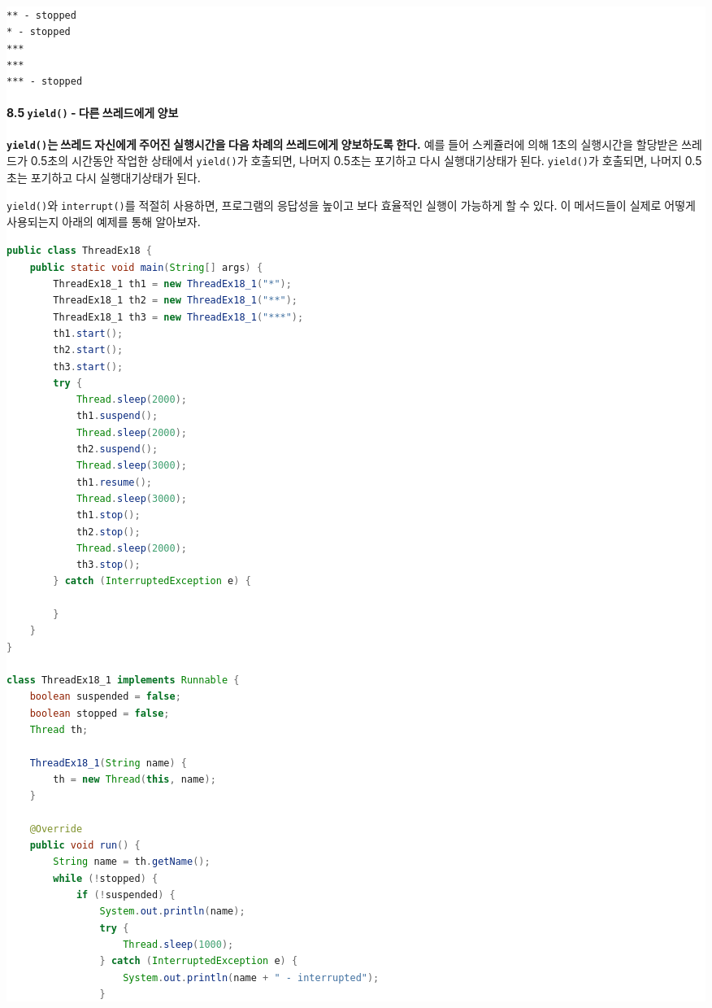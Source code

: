 ```
** - stopped
* - stopped
***
***
*** - stopped
```


#### 8.5 `yield()` - 다른 쓰레드에게 양보
**`yield()`는 쓰레드 자신에게 주어진 실행시간을 다음 차례의 쓰레드에게 양보하도록 한다.** 예를 들어 스케쥴러에 의해 1초의 실행시간을 할당받은 쓰레드가 0.5초의 시간동안
작업한 상태에서 `yield()`가 호출되면, 나머지 0.5초는 포기하고 다시 실행대기상태가 된다. `yield()`가 호출되면, 나머지 0.5초는 포기하고 다시 실행대기상태가 된다.

`yield()`와 `interrupt()`를 적절히 사용하면, 프로그램의 응답성을 높이고 보다 효율적인 실행이 가능하게 할 수 있다. 이 메서드들이 실제로 어떻게 사용되는지 아래의 예제를
통해 알아보자.

```java
public class ThreadEx18 {
    public static void main(String[] args) {
        ThreadEx18_1 th1 = new ThreadEx18_1("*");
        ThreadEx18_1 th2 = new ThreadEx18_1("**");
        ThreadEx18_1 th3 = new ThreadEx18_1("***");
        th1.start();
        th2.start();
        th3.start();
        try {
            Thread.sleep(2000);
            th1.suspend();
            Thread.sleep(2000);
            th2.suspend();
            Thread.sleep(3000);
            th1.resume();
            Thread.sleep(3000);
            th1.stop();
            th2.stop();
            Thread.sleep(2000);
            th3.stop();
        } catch (InterruptedException e) {

        }
    }
}

class ThreadEx18_1 implements Runnable {
    boolean suspended = false;
    boolean stopped = false;
    Thread th;

    ThreadEx18_1(String name) {
        th = new Thread(this, name);
    }

    @Override
    public void run() {
        String name = th.getName();
        while (!stopped) {
            if (!suspended) {
                System.out.println(name);
                try {
                    Thread.sleep(1000);
                } catch (InterruptedException e) {
                    System.out.println(name + " - interrupted");
                }
```